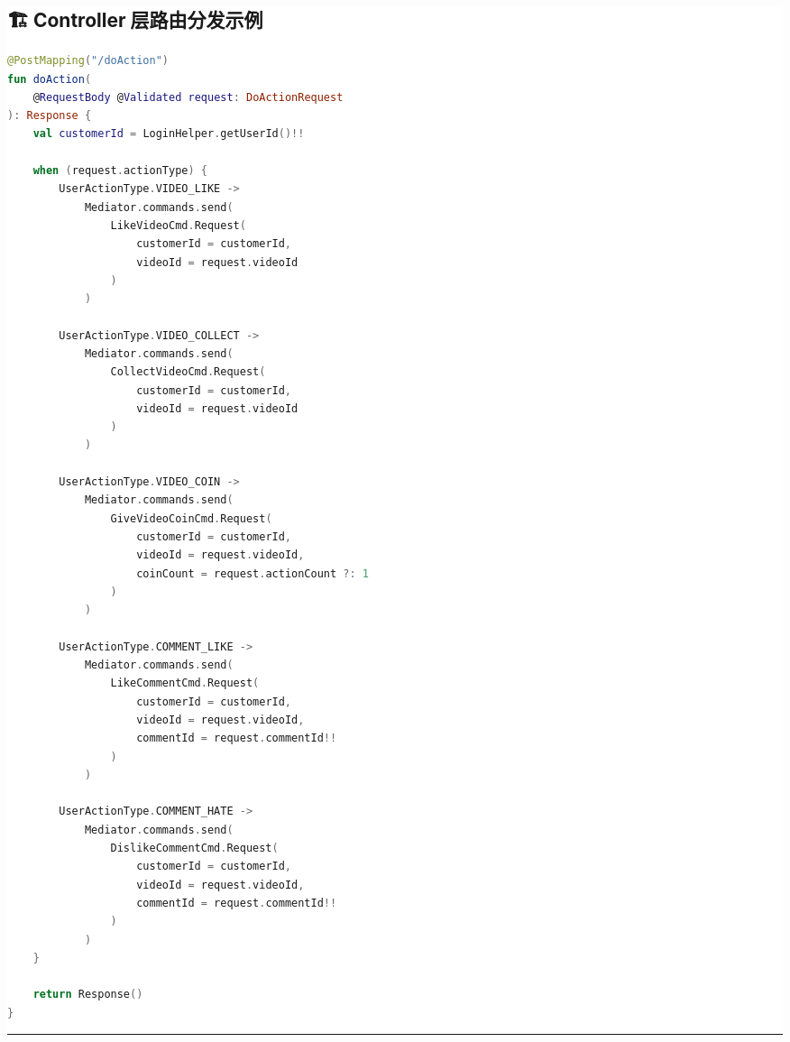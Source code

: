 ## 🏗️ Controller 层路由分发示例

```kotlin
@PostMapping("/doAction")
fun doAction(
    @RequestBody @Validated request: DoActionRequest
): Response {
    val customerId = LoginHelper.getUserId()!!

    when (request.actionType) {
        UserActionType.VIDEO_LIKE ->
            Mediator.commands.send(
                LikeVideoCmd.Request(
                    customerId = customerId,
                    videoId = request.videoId
                )
            )

        UserActionType.VIDEO_COLLECT ->
            Mediator.commands.send(
                CollectVideoCmd.Request(
                    customerId = customerId,
                    videoId = request.videoId
                )
            )

        UserActionType.VIDEO_COIN ->
            Mediator.commands.send(
                GiveVideoCoinCmd.Request(
                    customerId = customerId,
                    videoId = request.videoId,
                    coinCount = request.actionCount ?: 1
                )
            )

        UserActionType.COMMENT_LIKE ->
            Mediator.commands.send(
                LikeCommentCmd.Request(
                    customerId = customerId,
                    videoId = request.videoId,
                    commentId = request.commentId!!
                )
            )

        UserActionType.COMMENT_HATE ->
            Mediator.commands.send(
                DislikeCommentCmd.Request(
                    customerId = customerId,
                    videoId = request.videoId,
                    commentId = request.commentId!!
                )
            )
    }

    return Response()
}
```

---